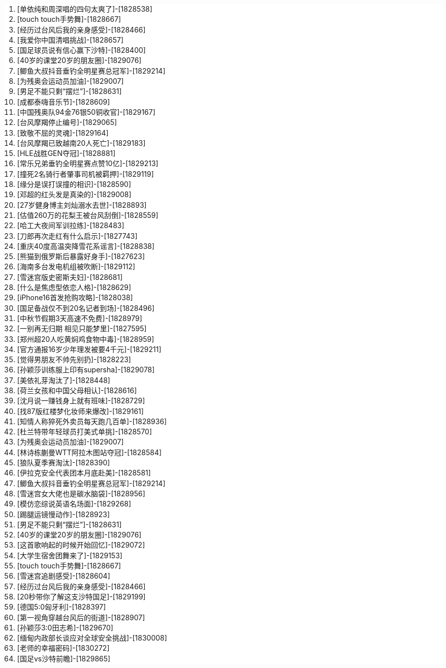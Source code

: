 1. [单依纯和周深唱的四句太爽了]-[1828538]
1. [touch touch手势舞]-[1828667]
1. [经历过台风后我的亲身感受]-[1828466]
1. [我爱你中国清唱挑战]-[1828657]
1. [国足球员说有信心赢下沙特]-[1828400]
1. [40岁的课堂20岁的朋友圈]-[1829076]
1. [鲫鱼大叔抖音垂钓全明星赛总冠军]-[1829214]
1. [为残奥会运动员加油]-[1829007]
1. [男足不能只剩“摆烂”]-[1828631]
1. [成都泰嗨音乐节]-[1828609]
1. [中国残奥队94金76银50铜收官]-[1829167]
1. [台风摩羯停止编号]-[1829065]
1. [致敬不屈的灵魂]-[1829164]
1. [台风摩羯已致越南20人死亡]-[1829183]
1. [HLE战胜GEN夺冠]-[1828881]
1. [常乐兄弟垂钓全明星赛点赞10亿]-[1829213]
1. [撞死2名骑行者肇事司机被羁押]-[1829119]
1. [缘分是误打误撞的相识]-[1828590]
1. [邓超的红头发是真染的]-[1829008]
1. [27岁健身博主刘灿溺水去世]-[1828893]
1. [估值260万的花梨王被台风刮倒]-[1828559]
1. [哈工大夜间军训拉练]-[1828483]
1. [刀郎再次走红有什么启示]-[1827743]
1. [重庆40度高温突降雪花系谣言]-[1828838]
1. [熊猫到俄罗斯后暴露好身手]-[1827623]
1. [海南多台发电机组被吹断]-[1829112]
1. [雪迷宫版史密斯夫妇]-[1828681]
1. [什么是焦虑型依恋人格]-[1828629]
1. [iPhone16首发抢购攻略]-[1828038]
1. [国足备战仅不到20名记者到场]-[1828496]
1. [中秋节假期3天高速不免费]-[1828979]
1. [一别再无归期 相见只能梦里]-[1827595]
1. [郑州超20人吃黄焖鸡食物中毒]-[1828959]
1. [官方通报16岁少年理发被要4千元]-[1829211]
1. [觉得男朋友不帅先别扔]-[1828223]
1. [孙颖莎训练服上印有supersha]-[1829078]
1. [美依礼芽淘汰了]-[1828448]
1. [荷兰女孩和中国父母相认]-[1828616]
1. [沈月说一赚钱身上就有班味]-[1828729]
1. [找87版红楼梦化妆师来爆改]-[1829161]
1. [知情人称猝死外卖员每天跑几百单]-[1828936]
1. [杜兰特带年轻球员打美式单挑]-[1828570]
1. [为残奥会运动员加油]-[1829007]
1. [林诗栋蒯曼WTT阿拉木图站夺冠]-[1828584]
1. [狼队夏季赛淘汰]-[1828390]
1. [伊拉克安全代表团本月底赴美]-[1828581]
1. [鲫鱼大叔抖音垂钓全明星赛总冠军]-[1829214]
1. [雪迷宫女大佬也是碳水脑袋]-[1828956]
1. [模仿恋综说英语名场面]-[1829268]
1. [踢腿运镜慢动作]-[1828923]
1. [男足不能只剩“摆烂”]-[1828631]
1. [40岁的课堂20岁的朋友圈]-[1829076]
1. [这首歌响起的时候开始回忆]-[1829072]
1. [大学生宿舍团舞来了]-[1829153]
1. [touch touch手势舞]-[1828667]
1. [雪迷宫追剧感受]-[1828604]
1. [经历过台风后我的亲身感受]-[1828466]
1. [20秒带你了解这支沙特国足]-[1829199]
1. [德国5:0匈牙利]-[1828397]
1. [第一视角穿越台风后的街道]-[1828907]
1. [孙颖莎3:0田志希]-[1829670]
1. [缅甸内政部长谈应对全球安全挑战]-[1830008]
1. [老师的幸福密码]-[1830272]
1. [国足vs沙特前瞻]-[1829865]